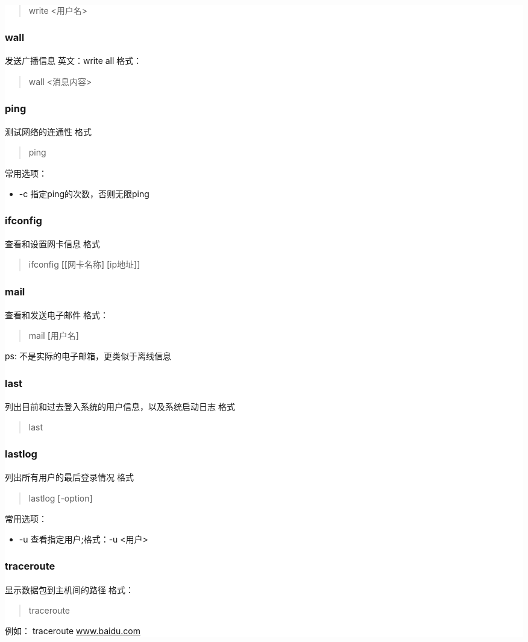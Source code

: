 > write <用户名>

### wall
发送广播信息
英文：write all
格式：
> wall <消息内容>

### ping
测试网络的连通性
格式

> ping <ip>

常用选项：
 * -c 指定ping的次数，否则无限ping

### ifconfig
查看和设置网卡信息
格式

> ifconfig [[网卡名称] [ip地址]] 

### mail
查看和发送电子邮件
格式：

> mail [用户名]

ps: 不是实际的电子邮箱，更类似于离线信息


### last
列出目前和过去登入系统的用户信息，以及系统启动日志
格式

> last

### lastlog
列出所有用户的最后登录情况
格式

> lastlog [-option]

常用选项：
 * -u 查看指定用户;格式：-u  <用户>

### traceroute
显示数据包到主机间的路径
格式：

> traceroute

例如： traceroute www.baidu.com
